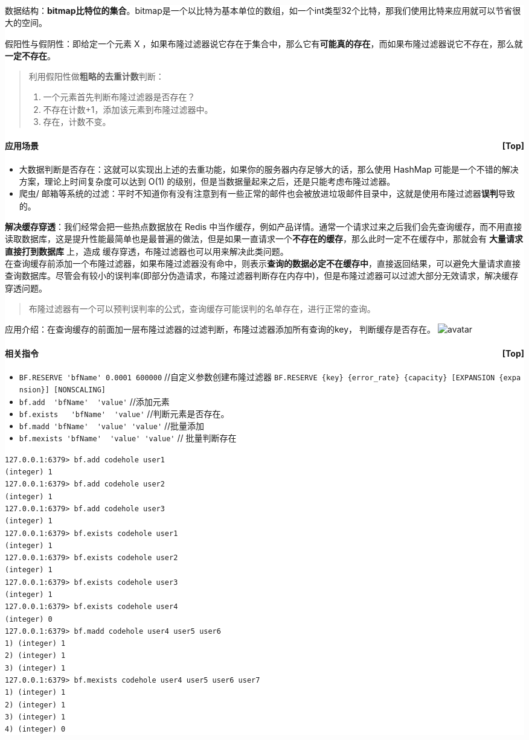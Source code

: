 数据结构：**bitmap比特位的集合**。bitmap是一个以比特为基本单位的数组，如一个int类型32个比特，那我们使用比特来应用就可以节省很大的空间。

假阳性与假阴性：即给定一个元素 X ，如果布隆过滤器说它存在于集合中，那么它有**可能真的存在**，而如果布隆过滤器说它不存在，那么就**一定不存在**。
> 利用假阳性做**粗略的去重计数**判断：
> 1. 一个元素首先判断布隆过滤器是否存在？
> 2. 不存在计数+1，添加该元素到布隆过滤器中。
> 3. 存在，计数不变。

#### <a name="30">应用场景</a><a style="float:right;text-decoration:none;" href="#index">[Top]</a>
- 大数据判断是否存在：这就可以实现出上述的去重功能，如果你的服务器内存足够大的话，那么使用 HashMap 可能是一个不错的解决方案，理论上时间复杂度可以达到 O(1) 的级别，但是当数据量起来之后，还是只能考虑布隆过滤器。
- 爬虫/ 邮箱等系统的过滤：平时不知道你有没有注意到有一些正常的邮件也会被放进垃圾邮件目录中，这就是使用布隆过滤器**误判**导致的。 


**解决缓存穿透**：我们经常会把一些热点数据放在 Redis 中当作缓存，例如产品详情。通常一个请求过来之后我们会先查询缓存，而不用直接读取数据库，这是提升性能最简单也是最普遍的做法，但是如果一直请求一个**不存在的缓存**，那么此时一定不在缓存中，那就会有 **大量请求直接打到数据库** 上，造成 缓存穿透，布隆过滤器也可以用来解决此类问题。\
在查询缓存前添加一个布隆过滤器，如果布隆过滤器没有命中，则表示**查询的数据必定不在缓存中**，直接返回结果，可以避免大量请求直接查询数据库。尽管会有较小的误判率(即部分伪造请求，布隆过滤器判断存在内存中)，但是布隆过滤器可以过滤大部分无效请求，解决缓存穿透问题。
> 布隆过滤器有一个可以预判误判率的公式，查询缓存可能误判的名单存在，进行正常的查询。

应用介绍：在查询缓存的前面加一层布隆过滤器的过滤判断，布隆过滤器添加所有查询的key， 判断缓存是否存在。
![avatar](https://raw.githubusercontent.com/rbmonster/file-storage/main/learning-note/learning/basic/cacheQueryBloomFilter.jpg)


#### <a name="31">相关指令</a><a style="float:right;text-decoration:none;" href="#index">[Top]</a>
- `BF.RESERVE 'bfName' 0.0001 600000`  //自定义参数创建布隆过滤器 `BF.RESERVE {key} {error_rate} {capacity} [EXPANSION {expansion}] [NONSCALING]`
- `bf.add  'bfName'  'value'`  //添加元素
- `bf.exists   'bfName'  'value'`  //判断元素是否存在。
- `bf.madd 'bfName'  'value' 'value'` //批量添加
- `bf.mexists 'bfName'  'value' 'value'` // 批量判断存在
```
127.0.0.1:6379> bf.add codehole user1
(integer) 1
127.0.0.1:6379> bf.add codehole user2
(integer) 1
127.0.0.1:6379> bf.add codehole user3
(integer) 1
127.0.0.1:6379> bf.exists codehole user1
(integer) 1
127.0.0.1:6379> bf.exists codehole user2
(integer) 1
127.0.0.1:6379> bf.exists codehole user3
(integer) 1
127.0.0.1:6379> bf.exists codehole user4
(integer) 0
127.0.0.1:6379> bf.madd codehole user4 user5 user6
1) (integer) 1
2) (integer) 1
3) (integer) 1
127.0.0.1:6379> bf.mexists codehole user4 user5 user6 user7
1) (integer) 1
2) (integer) 1
3) (integer) 1
4) (integer) 0
```
